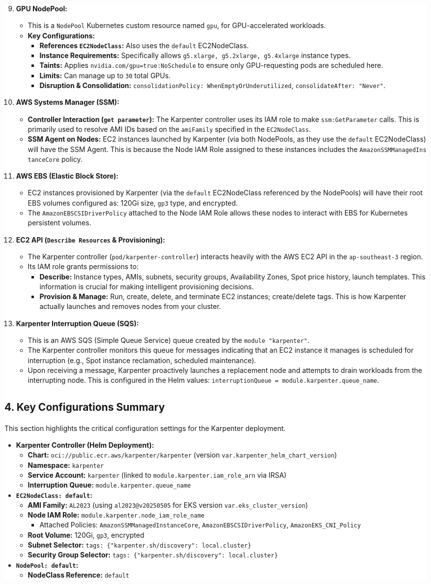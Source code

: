 9.  **GPU NodePool:**

    - This is a `NodePool` Kubernetes custom resource named `gpu`, for GPU-accelerated workloads.
    - **Key Configurations:**
      - **References `EC2NodeClass`:** Also uses the `default` EC2NodeClass.
      - **Instance Requirements:** Specifically allows `g5.xlarge, g5.2xlarge, g5.4xlarge` instance types.
      - **Taints:** Applies `nvidia.com/gpu=true:NoSchedule` to ensure only GPU-requesting pods are scheduled here.
      - **Limits:** Can manage up to `30` total GPUs.
      - **Disruption & Consolidation:** `consolidationPolicy: WhenEmptyOrUnderutilized`, `consolidateAfter: "Never"`.

10. **AWS Systems Manager (SSM):**

    - **Controller Interaction (`get parameter`):** The Karpenter controller uses its IAM role to make `ssm:GetParameter` calls. This is primarily used to resolve AMI IDs based on the `amiFamily` specified in the `EC2NodeClass`.
    - **SSM Agent on Nodes:** EC2 instances launched by Karpenter (via both NodePools, as they use the `default` EC2NodeClass) will have the SSM Agent. This is because the Node IAM Role assigned to these instances includes the `AmazonSSMManagedInstanceCore` policy.

11. **AWS EBS (Elastic Block Store):**

    - EC2 instances provisioned by Karpenter (via the `default` EC2NodeClass referenced by the NodePools) will have their root EBS volumes configured as: 120Gi size, `gp3` type, and encrypted.
    - The `AmazonEBSCSIDriverPolicy` attached to the Node IAM Role allows these nodes to interact with EBS for Kubernetes persistent volumes.

12. **EC2 API (`Describe Resources` & Provisioning):**

    - The Karpenter controller (`pod/karpenter-controller`) interacts heavily with the AWS EC2 API in the `ap-southeast-3` region.
    - Its IAM role grants permissions to:
      - **Describe:** Instance types, AMIs, subnets, security groups, Availability Zones, Spot price history, launch templates. This information is crucial for making intelligent provisioning decisions.
      - **Provision & Manage:** Run, create, delete, and terminate EC2 instances; create/delete tags. This is how Karpenter actually launches and removes nodes from your cluster.

13. **Karpenter Interruption Queue (SQS):**
    - This is an AWS SQS (Simple Queue Service) queue created by the `module "karpenter"`.
    - The Karpenter controller monitors this queue for messages indicating that an EC2 instance it manages is scheduled for interruption (e.g., Spot instance reclamation, scheduled maintenance).
    - Upon receiving a message, Karpenter proactively launches a replacement node and attempts to drain workloads from the interrupting node. This is configured in the Helm values: `interruptionQueue = module.karpenter.queue_name`.

## 4. Key Configurations Summary

This section highlights the critical configuration settings for the Karpenter deployment.

- **Karpenter Controller (Helm Deployment):**
  - **Chart:** `oci://public.ecr.aws/karpenter/karpenter` (version `var.karpenter_helm_chart_version`)
  - **Namespace:** `karpenter`
  - **Service Account:** `karpenter` (linked to `module.karpenter.iam_role_arn` via IRSA)
  - **Interruption Queue:** `module.karpenter.queue_name`
- **`EC2NodeClass: default`:**
  - **AMI Family:** `AL2023` (using `al2023@v20250505` for EKS version `var.eks_cluster_version`)
  - **Node IAM Role:** `module.karpenter.node_iam_role_name`
    - Attached Policies: `AmazonSSMManagedInstanceCore`, `AmazonEBSCSIDriverPolicy`, `AmazonEKS_CNI_Policy`
  - **Root Volume:** 120Gi, `gp3`, encrypted
  - **Subnet Selector:** `tags: {"karpenter.sh/discovery": local.cluster}`
  - **Security Group Selector:** `tags: {"karpenter.sh/discovery": local.cluster}`
- **`NodePool: default`:**
  - **NodeClass Reference:** `default`